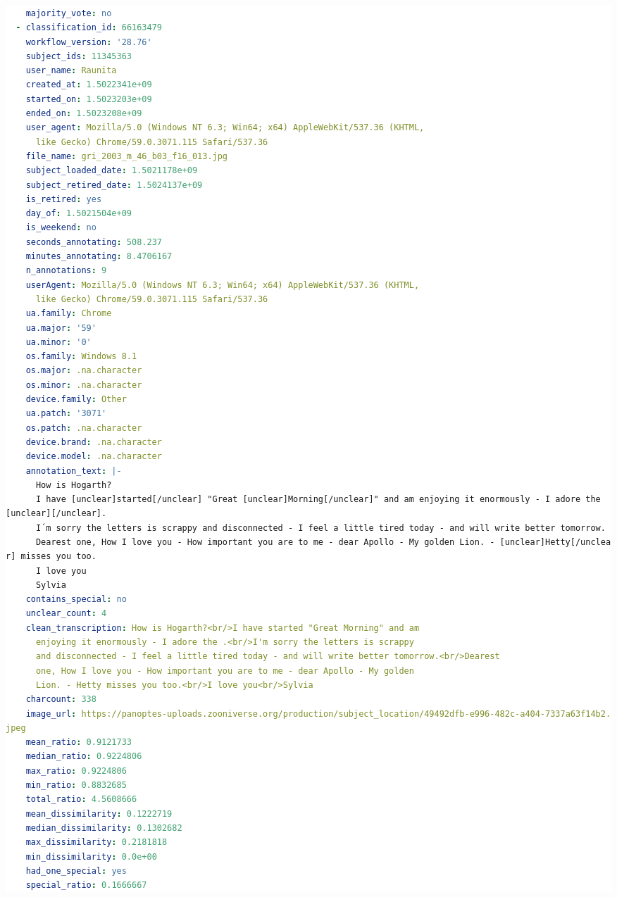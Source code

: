 ```yaml
    majority_vote: no
  - classification_id: 66163479
    workflow_version: '28.76'
    subject_ids: 11345363
    user_name: Raunita
    created_at: 1.5022341e+09
    started_on: 1.5023203e+09
    ended_on: 1.5023208e+09
    user_agent: Mozilla/5.0 (Windows NT 6.3; Win64; x64) AppleWebKit/537.36 (KHTML,
      like Gecko) Chrome/59.0.3071.115 Safari/537.36
    file_name: gri_2003_m_46_b03_f16_013.jpg
    subject_loaded_date: 1.5021178e+09
    subject_retired_date: 1.5024137e+09
    is_retired: yes
    day_of: 1.5021504e+09
    is_weekend: no
    seconds_annotating: 508.237
    minutes_annotating: 8.4706167
    n_annotations: 9
    userAgent: Mozilla/5.0 (Windows NT 6.3; Win64; x64) AppleWebKit/537.36 (KHTML,
      like Gecko) Chrome/59.0.3071.115 Safari/537.36
    ua.family: Chrome
    ua.major: '59'
    ua.minor: '0'
    os.family: Windows 8.1
    os.major: .na.character
    os.minor: .na.character
    device.family: Other
    ua.patch: '3071'
    os.patch: .na.character
    device.brand: .na.character
    device.model: .na.character
    annotation_text: |-
      How is Hogarth?
      I have [unclear]started[/unclear] "Great [unclear]Morning[/unclear]" and am enjoying it enormously - I adore the [unclear][/unclear].
      I´m sorry the letters is scrappy and disconnected - I feel a little tired today - and will write better tomorrow.
      Dearest one, How I love you - How important you are to me - dear Apollo - My golden Lion. - [unclear]Hetty[/unclear] misses you too.
      I love you
      Sylvia
    contains_special: no
    unclear_count: 4
    clean_transcription: How is Hogarth?<br/>I have started "Great Morning" and am
      enjoying it enormously - I adore the .<br/>I'm sorry the letters is scrappy
      and disconnected - I feel a little tired today - and will write better tomorrow.<br/>Dearest
      one, How I love you - How important you are to me - dear Apollo - My golden
      Lion. - Hetty misses you too.<br/>I love you<br/>Sylvia
    charcount: 338
    image_url: https://panoptes-uploads.zooniverse.org/production/subject_location/49492dfb-e996-482c-a404-7337a63f14b2.jpeg
    mean_ratio: 0.9121733
    median_ratio: 0.9224806
    max_ratio: 0.9224806
    min_ratio: 0.8832685
    total_ratio: 4.5608666
    mean_dissimilarity: 0.1222719
    median_dissimilarity: 0.1302682
    max_dissimilarity: 0.2181818
    min_dissimilarity: 0.0e+00
    had_one_special: yes
    special_ratio: 0.1666667
```